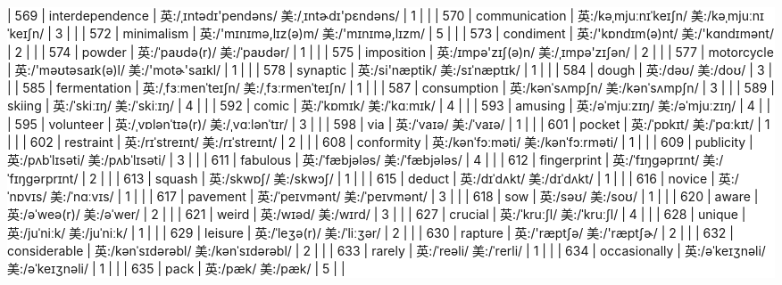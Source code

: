| 569  | interdependence    | 英:/ˌɪntədɪ'pendəns/ 美:/ˌɪntɚdɪ'pɛndəns/                 | 1    |                                                              |
| 570  | communication      | 英:/kəˌmjuːnɪˈkeɪʃn/ 美:/kəˌmjuːnɪˈkeɪʃn/                 | 3    |                                                              |
| 572  | minimalism         | 英:/'mɪnɪmə,lɪz(ə)m/ 美:/'mɪnɪmə,lɪzm/                    | 5    |                                                              |
| 573  | condiment          | 英:/'kɒndɪm(ə)nt/ 美:/'kɑndɪmənt/                         | 2    |                                                              |
| 574  | powder             | 英:/ˈpaʊdə(r)/ 美:/ˈpaʊdər/                               | 1    |                                                              |
| 575  | imposition         | 英:/ɪmpə'zɪʃ(ə)n/ 美:/ˌɪmpə'zɪʃən/                        | 2    |                                                              |
| 577  | motorcycle         | 英:/'məʊtəsaɪk(ə)l/ 美:/'motɚ'saɪkl/                      | 1    |                                                              |
| 578  | synaptic           | 英:/si'næptik/ 美:/sɪˈnæptɪk/                             | 1    |                                                              |
| 584  | dough              | 英:/dəʊ/ 美:/doʊ/                                         | 3    |                                                              |
| 585  | fermentation       | 英:/ˌfɜːmenˈteɪʃn/ 美:/ˌfɜːrmenˈteɪʃn/                    | 1    |                                                              |
| 587  | consumption        | 英:/kənˈsʌmpʃn/ 美:/kənˈsʌmpʃn/                           | 3    |                                                              |
| 589  | skiing             | 英:/ˈskiːɪŋ/ 美:/ˈskiːɪŋ/                                 | 4    |                                                              |
| 592  | comic              | 英:/ˈkɒmɪk/ 美:/ˈkɑːmɪk/                                  | 4    |                                                              |
| 593  | amusing            | 英:/əˈmjuːzɪŋ/ 美:/əˈmjuːzɪŋ/                             | 4    |                                                              |
| 595  | volunteer          | 英:/ˌvɒlənˈtɪə(r)/ 美:/ˌvɑːlənˈtɪr/                       | 3    |                                                              |
| 598  | via                | 英:/ˈvaɪə/ 美:/ˈvaɪə/                                     | 1    |                                                              |
| 601  | pocket             | 英:/ˈpɒkɪt/ 美:/ˈpɑːkɪt/                                  | 1    |                                                              |
| 602  | restraint          | 英:/rɪˈstreɪnt/ 美:/rɪˈstreɪnt/                           | 2    |                                                              |
| 608  | conformity         | 英:/kənˈfɔːməti/ 美:/kənˈfɔːrməti/                        | 1    |                                                              |
| 609  | publicity          | 英:/pʌbˈlɪsəti/ 美:/pʌbˈlɪsəti/                           | 3    |                                                              |
| 611  | fabulous           | 英:/ˈfæbjələs/ 美:/ˈfæbjələs/                             | 4    |                                                              |
| 612  | fingerprint        | 英:/ˈfɪŋɡəprɪnt/ 美:/ˈfɪŋɡərprɪnt/                        | 2    |                                                              |
| 613  | squash             | 英:/skwɒʃ/ 美:/skwɔʃ/                                     | 1    |                                                              |
| 615  | deduct             | 英:/dɪˈdʌkt/ 美:/dɪˈdʌkt/                                 | 1    |                                                              |
| 616  | novice             | 英:/ˈnɒvɪs/ 美:/ˈnɑːvɪs/                                  | 1    |                                                              |
| 617  | pavement           | 英:/ˈpeɪvmənt/ 美:/ˈpeɪvmənt/                             | 3    |                                                              |
| 618  | sow                | 英:/səʊ/ 美:/soʊ/                                         | 1    |                                                              |
| 620  | aware              | 英:/əˈweə(r)/ 美:/əˈwer/                                  | 2    |                                                              |
| 621  | weird              | 英:/wɪəd/ 美:/wɪrd/                                       | 3    |                                                              |
| 627  | crucial            | 英:/ˈkruːʃl/ 美:/ˈkruːʃl/                                 | 4    |                                                              |
| 628  | unique             | 英:/juˈniːk/ 美:/juˈniːk/                                 | 1    |                                                              |
| 629  | leisure            | 英:/ˈleʒə(r)/ 美:/ˈliːʒər/                                | 2    |                                                              |
| 630  | rapture            | 英:/'ræptʃə/ 美:/'ræptʃɚ/                                 | 2    |                                                              |
| 632  | considerable       | 英:/kənˈsɪdərəbl/ 美:/kənˈsɪdərəbl/                       | 2    |                                                              |
| 633  | rarely             | 英:/ˈreəli/ 美:/ˈrerli/                                   | 1    |                                                              |
| 634  | occasionally       | 英:/əˈkeɪʒnəli/ 美:/əˈkeɪʒnəli/                           | 1    |                                                              |
| 635  | pack               | 英:/pæk/ 美:/pæk/                                         | 5    |                                                              |